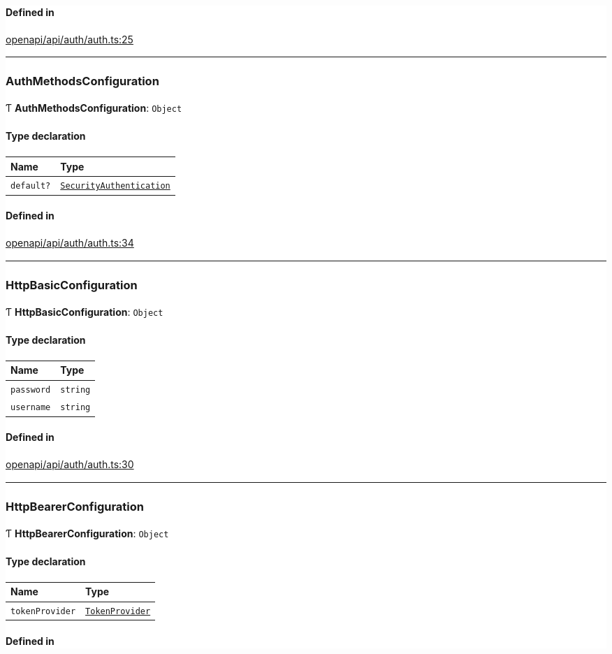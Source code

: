#### Defined in

[openapi/api/auth/auth.ts:25](https://github.com/swift-conductor/conductor-client-typescript/blob/9866b7c/openapi/api/auth/auth.ts#L25)

___

### AuthMethodsConfiguration

Ƭ **AuthMethodsConfiguration**: `Object`

#### Type declaration

| Name | Type |
| :------ | :------ |
| `default?` | [`SecurityAuthentication`](../interfaces/openapi_api.SecurityAuthentication.md) |

#### Defined in

[openapi/api/auth/auth.ts:34](https://github.com/swift-conductor/conductor-client-typescript/blob/9866b7c/openapi/api/auth/auth.ts#L34)

___

### HttpBasicConfiguration

Ƭ **HttpBasicConfiguration**: `Object`

#### Type declaration

| Name | Type |
| :------ | :------ |
| `password` | `string` |
| `username` | `string` |

#### Defined in

[openapi/api/auth/auth.ts:30](https://github.com/swift-conductor/conductor-client-typescript/blob/9866b7c/openapi/api/auth/auth.ts#L30)

___

### HttpBearerConfiguration

Ƭ **HttpBearerConfiguration**: `Object`

#### Type declaration

| Name | Type |
| :------ | :------ |
| `tokenProvider` | [`TokenProvider`](../interfaces/openapi_api.TokenProvider.md) |

#### Defined in
